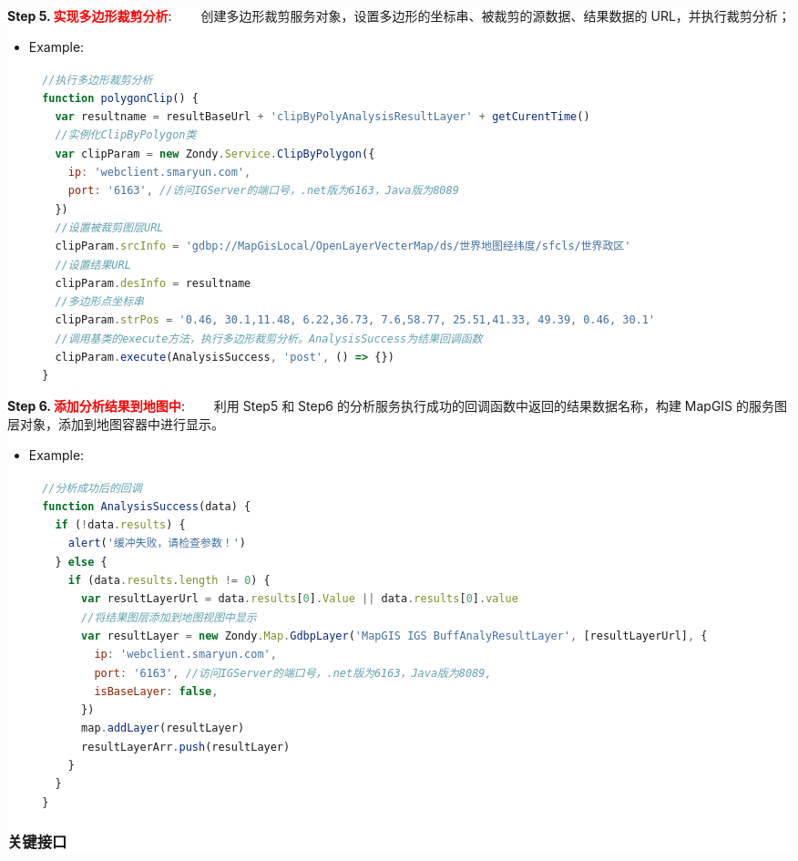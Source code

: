 **Step 5. <font color=red>实现多边形裁剪分析</font>**:
&ensp;&ensp;&ensp;&ensp;创建多边形裁剪服务对象，设置多边形的坐标串、被裁剪的源数据、结果数据的 URL，并执行裁剪分析；

- Example:

  ```javascript
    //执行多边形裁剪分析
    function polygonClip() {
      var resultname = resultBaseUrl + 'clipByPolyAnalysisResultLayer' + getCurentTime()
      //实例化ClipByPolygon类
      var clipParam = new Zondy.Service.ClipByPolygon({
        ip: 'webclient.smaryun.com',
        port: '6163', //访问IGServer的端口号，.net版为6163，Java版为8089
      })
      //设置被裁剪图层URL
      clipParam.srcInfo = 'gdbp://MapGisLocal/OpenLayerVecterMap/ds/世界地图经纬度/sfcls/世界政区'
      //设置结果URL
      clipParam.desInfo = resultname
      //多边形点坐标串
      clipParam.strPos = '0.46, 30.1,11.48, 6.22,36.73, 7.6,58.77, 25.51,41.33, 49.39, 0.46, 30.1'
      //调用基类的execute方法，执行多边形裁剪分析。AnalysisSuccess为结果回调函数
      clipParam.execute(AnalysisSuccess, 'post', () => {})
    }
  ```

**Step 6. <font color=red>添加分析结果到地图中</font>**:
&ensp;&ensp;&ensp;&ensp;利用 Step5 和 Step6 的分析服务执行成功的回调函数中返回的结果数据名称，构建 MapGIS 的服务图层对象，添加到地图容器中进行显示。

- Example:

  ```javascript
    //分析成功后的回调
    function AnalysisSuccess(data) {
      if (!data.results) {
        alert('缓冲失败，请检查参数！')
      } else {
        if (data.results.length != 0) {
          var resultLayerUrl = data.results[0].Value || data.results[0].value
          //将结果图层添加到地图视图中显示
          var resultLayer = new Zondy.Map.GdbpLayer('MapGIS IGS BuffAnalyResultLayer', [resultLayerUrl], {
            ip: 'webclient.smaryun.com',
            port: '6163', //访问IGServer的端口号，.net版为6163，Java版为8089,
            isBaseLayer: false,
          })
          map.addLayer(resultLayer)
          resultLayerArr.push(resultLayer)
        }
      }
    }
  ```

### 关键接口
